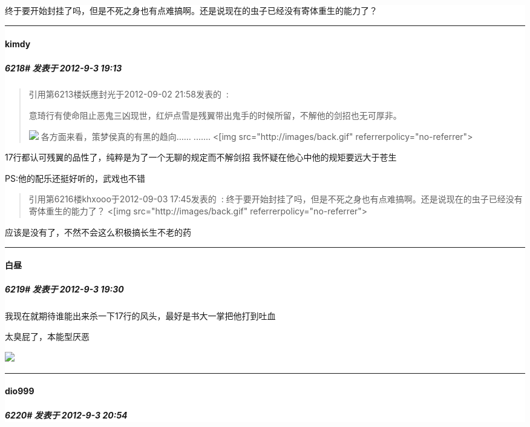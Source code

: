 


终于要开始封挂了吗，但是不死之身也有点难搞啊。还是说现在的虫子已经没有寄体重生的能力了？







*****

####  kimdy  
##### 6218#       发表于 2012-9-3 19:13



<blockquote>引用第6213楼妖應封光于2012-09-02 21:58发表的  :


意琦行有使命阻止恶鬼三凶现世，红炉点雪是残翼带出鬼手的时候所留，不解他的剑招也无可厚非。

<img src="https://static.saraba1st.com/image/smiley/face/44.gif" referrerpolicy="no-referrer"> 各方面来看，策梦侯真的有黑的趋向……
....... <[img src="http://images/back.gif" referrerpolicy="no-referrer"></blockquote>17行都认可残翼的品性了，纯粹是为了一个无聊的规定而不解剑招
我怀疑在他心中他的规矩要远大于苍生

PS:他的配乐还挺好听的，武戏也不错
<blockquote>引用第6216楼khxooo于2012-09-03 17:45发表的  :
终于要开始封挂了吗，但是不死之身也有点难搞啊。还是说现在的虫子已经没有寄体重生的能力了？ <[img src="http://images/back.gif" referrerpolicy="no-referrer"></blockquote>应该是没有了，不然不会这么积极搞长生不老的药







*****

####  白昼  
##### 6219#       发表于 2012-9-3 19:30




我现在就期待谁能出来杀一下17行的风头，最好是书大一掌把他打到吐血

太臭屁了，本能型厌恶

<img src="https://static.saraba1st.com/image/smiley/face/172.gif" referrerpolicy="no-referrer">







*****

####  dio999  
##### 6220#       发表于 2012-9-3 20:54



